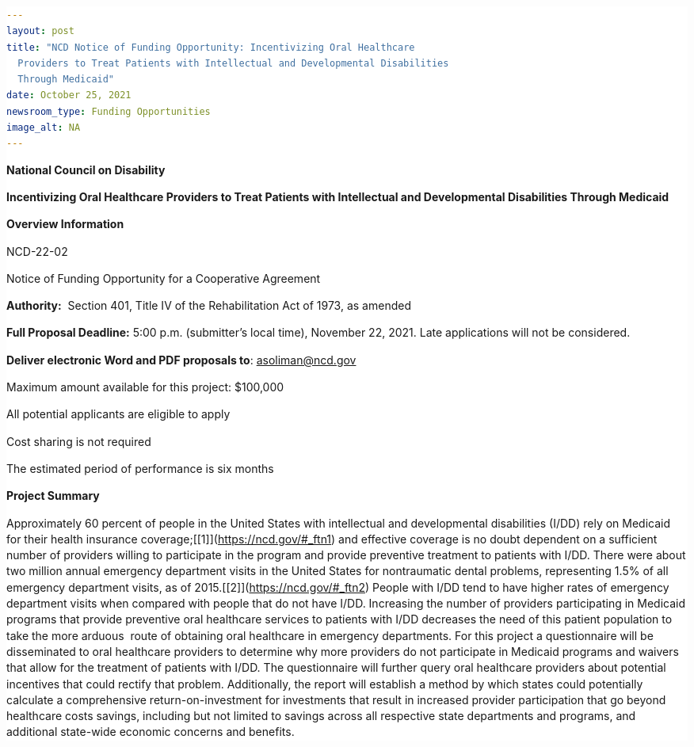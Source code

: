 ```yaml
---
layout: post
title: "NCD Notice of Funding Opportunity: Incentivizing Oral Healthcare
  Providers to Treat Patients with Intellectual and Developmental Disabilities
  Through Medicaid"
date: October 25, 2021
newsroom_type: Funding Opportunities
image_alt: NA
---
```

**National Council on Disability**

**Incentivizing Oral Healthcare Providers to Treat Patients with Intellectual and Developmental Disabilities Through Medicaid**

**Overview Information**

NCD-22-02

Notice of Funding Opportunity for a Cooperative Agreement

**Authority:**  Section 401, Title IV of the Rehabilitation Act of 1973, as amended

**Full Proposal Deadline:** 5:00 p.m. (submitter’s local time), November 22, 2021. Late applications will not be considered.

**Deliver electronic Word and PDF proposals to**: asoliman@ncd.gov

Maximum amount available for this project: $100,000

All potential applicants are eligible to apply

Cost sharing is not required

The estimated period of performance is six months

**Project Summary**

Approximately 60 percent of people in the United States with intellectual and developmental disabilities (I/DD) rely on Medicaid for their health insurance coverage;[\[1]](https://ncd.gov/#_ftn1) and effective coverage is no doubt dependent on a sufficient number of providers willing to participate in the program and provide preventive treatment to patients with I/DD. There were about two million annual emergency department visits in the United States for nontraumatic dental problems, representing 1.5% of all emergency department visits, as of 2015.[\[2]](https://ncd.gov/#_ftn2) People with I/DD tend to have higher rates of emergency department visits when compared with people that do not have I/DD. Increasing the number of providers participating in Medicaid programs that provide preventive oral healthcare services to patients with I/DD decreases the need of this patient population to take the more arduous  route of obtaining oral healthcare in emergency departments. For this project a questionnaire will be disseminated to oral healthcare providers to determine why more providers do not participate in Medicaid programs and waivers that allow for the treatment of patients with I/DD. The questionnaire will further query oral healthcare providers about potential incentives that could rectify that problem. Additionally, the report will establish a method by which states could potentially calculate a comprehensive return-on-investment for investments that result in increased provider participation that go beyond healthcare costs savings, including but not limited to savings across all respective state departments and programs, and additional state-wide economic concerns and benefits.
